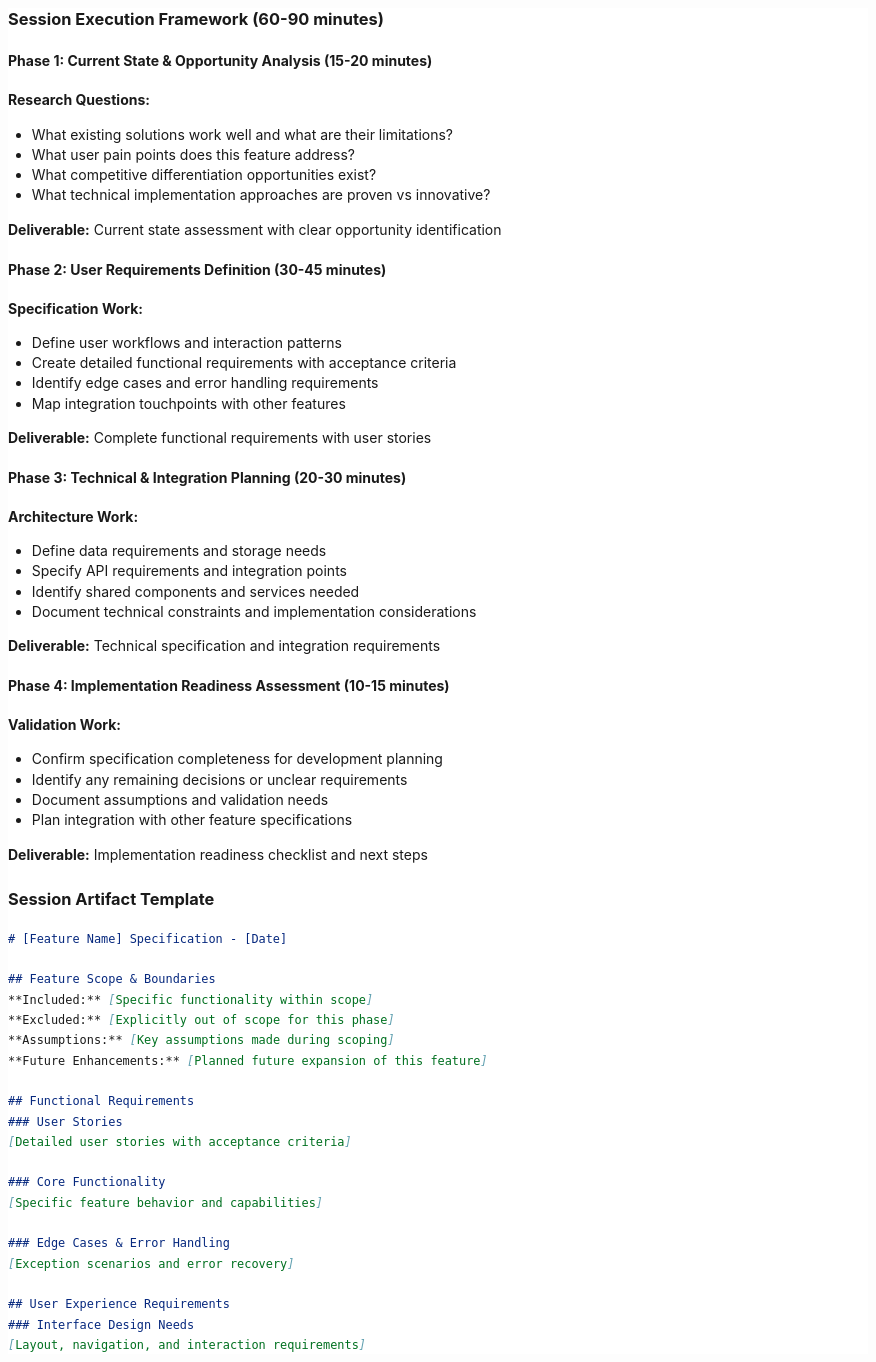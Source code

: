 ### **Session Execution Framework** (60-90 minutes)

#### **Phase 1: Current State & Opportunity Analysis** (15-20 minutes)
**Research Questions:**
- What existing solutions work well and what are their limitations?
- What user pain points does this feature address?
- What competitive differentiation opportunities exist?
- What technical implementation approaches are proven vs innovative?

**Deliverable:** Current state assessment with clear opportunity identification

#### **Phase 2: User Requirements Definition** (30-45 minutes)
**Specification Work:**
- Define user workflows and interaction patterns
- Create detailed functional requirements with acceptance criteria
- Identify edge cases and error handling requirements
- Map integration touchpoints with other features

**Deliverable:** Complete functional requirements with user stories

#### **Phase 3: Technical & Integration Planning** (20-30 minutes)
**Architecture Work:**
- Define data requirements and storage needs
- Specify API requirements and integration points
- Identify shared components and services needed
- Document technical constraints and implementation considerations

**Deliverable:** Technical specification and integration requirements

#### **Phase 4: Implementation Readiness Assessment** (10-15 minutes)
**Validation Work:**
- Confirm specification completeness for development planning
- Identify any remaining decisions or unclear requirements
- Document assumptions and validation needs
- Plan integration with other feature specifications

**Deliverable:** Implementation readiness checklist and next steps

### **Session Artifact Template**
```markdown
# [Feature Name] Specification - [Date]

## Feature Scope & Boundaries
**Included:** [Specific functionality within scope]
**Excluded:** [Explicitly out of scope for this phase]  
**Assumptions:** [Key assumptions made during scoping]
**Future Enhancements:** [Planned future expansion of this feature]

## Functional Requirements
### User Stories
[Detailed user stories with acceptance criteria]

### Core Functionality
[Specific feature behavior and capabilities]

### Edge Cases & Error Handling
[Exception scenarios and error recovery]

## User Experience Requirements
### Interface Design Needs
[Layout, navigation, and interaction requirements]
```